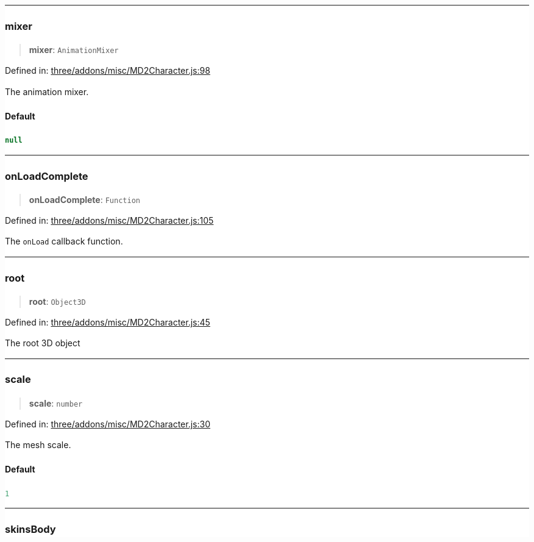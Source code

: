 ***

### mixer

> **mixer**: `AnimationMixer`

Defined in: [three/addons/misc/MD2Character.js:98](https://github.com/DefinitelyMaybe/three-i18n/blob/fa57b79433d1c349ffb23a78727299c8d4190136/three/addons/misc/MD2Character.js#L98)

The animation mixer.

#### Default

```ts
null
```

***

### onLoadComplete

> **onLoadComplete**: `Function`

Defined in: [three/addons/misc/MD2Character.js:105](https://github.com/DefinitelyMaybe/three-i18n/blob/fa57b79433d1c349ffb23a78727299c8d4190136/three/addons/misc/MD2Character.js#L105)

The `onLoad` callback function.

***

### root

> **root**: `Object3D`

Defined in: [three/addons/misc/MD2Character.js:45](https://github.com/DefinitelyMaybe/three-i18n/blob/fa57b79433d1c349ffb23a78727299c8d4190136/three/addons/misc/MD2Character.js#L45)

The root 3D object

***

### scale

> **scale**: `number`

Defined in: [three/addons/misc/MD2Character.js:30](https://github.com/DefinitelyMaybe/three-i18n/blob/fa57b79433d1c349ffb23a78727299c8d4190136/three/addons/misc/MD2Character.js#L30)

The mesh scale.

#### Default

```ts
1
```

***

### skinsBody
